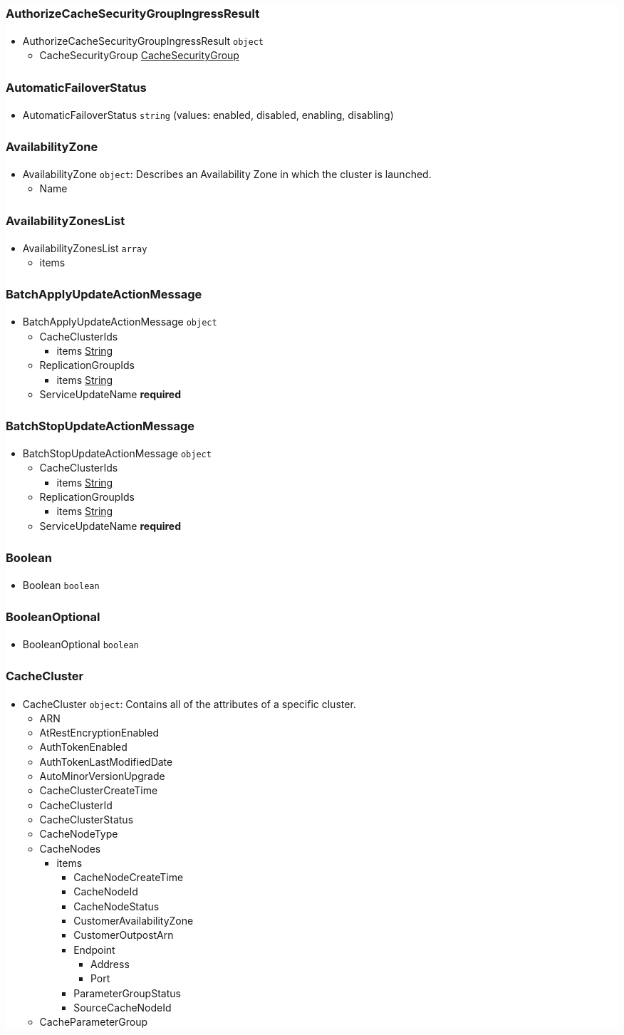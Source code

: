 ### AuthorizeCacheSecurityGroupIngressResult
* AuthorizeCacheSecurityGroupIngressResult `object`
  * CacheSecurityGroup [CacheSecurityGroup](#cachesecuritygroup)

### AutomaticFailoverStatus
* AutomaticFailoverStatus `string` (values: enabled, disabled, enabling, disabling)

### AvailabilityZone
* AvailabilityZone `object`: Describes an Availability Zone in which the cluster is launched.
  * Name

### AvailabilityZonesList
* AvailabilityZonesList `array`
  * items

### BatchApplyUpdateActionMessage
* BatchApplyUpdateActionMessage `object`
  * CacheClusterIds
    * items [String](#string)
  * ReplicationGroupIds
    * items [String](#string)
  * ServiceUpdateName **required**

### BatchStopUpdateActionMessage
* BatchStopUpdateActionMessage `object`
  * CacheClusterIds
    * items [String](#string)
  * ReplicationGroupIds
    * items [String](#string)
  * ServiceUpdateName **required**

### Boolean
* Boolean `boolean`

### BooleanOptional
* BooleanOptional `boolean`

### CacheCluster
* CacheCluster `object`: Contains all of the attributes of a specific cluster.
  * ARN
  * AtRestEncryptionEnabled
  * AuthTokenEnabled
  * AuthTokenLastModifiedDate
  * AutoMinorVersionUpgrade
  * CacheClusterCreateTime
  * CacheClusterId
  * CacheClusterStatus
  * CacheNodeType
  * CacheNodes
    * items
      * CacheNodeCreateTime
      * CacheNodeId
      * CacheNodeStatus
      * CustomerAvailabilityZone
      * CustomerOutpostArn
      * Endpoint
        * Address
        * Port
      * ParameterGroupStatus
      * SourceCacheNodeId
  * CacheParameterGroup